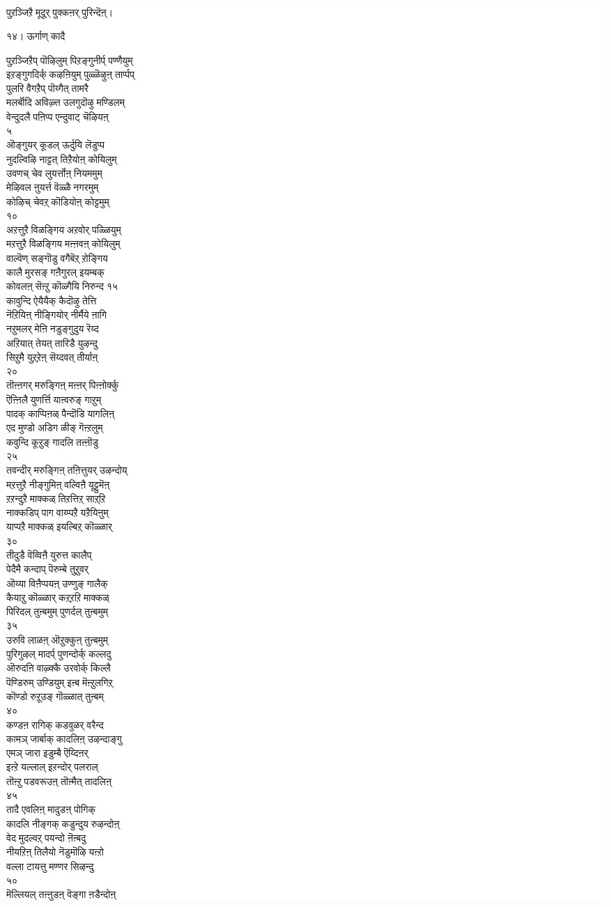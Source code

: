 पुऱञ्जिऱै मूदूर् पुक्कऩर् पुरिन्दॆऩ्।

१४। ऊर्गाण् कादै  
  
पुऱञ्जिऱैप् पॊऴिलुम् पिऱङ्गुनीर्प् पण्णैयुम्  
इऱङ्गुगदिर्क् कऴऩियुम् पुळ्ळॆऴुऩ् तार्प्पप्  
पुलरि वैगऱैप् पॊय्गैत् तामरै  
मलर्बॊदि अविऴ्त्त उलगुदॊऴु मण्डिलम्  
वेन्दुदलै पऩिप्प एन्दुवाट् चॆऴियऩ्                                                                      
५  
ऒङ्गुयर् कूडल् ऊर्दुयि लॆडुप्प  
नुदल्विऴि नाट्टत् तिऱैयोऩ् कोयिलुम्  
उवणच् चेव लुयर्त्तोऩ् नियममुम्  
मेऴिवल ऩुयर्त्त वॆळ्ळै नगरमुम्  
कोऴिच् चेवऱ्‌ कॊडियोऩ् कोट्टमुम्                                                                         
                     १०  
अऱत्तुऱै विळङ्गिय अऱवोर् पळ्ळियुम्  
मऱत्तुऱै विळङ्गिय मऩ्ऩवऩ् कोयिलुम्  
वाल्वॆण् सङ्गॊडु वगैबॆऱ्‌ ऱोङ्गिय  
कालै मुरसङ् गऩैगुरल् इयम्बक्  
कोवलऩ् सॆऩ्ऱु कॊळ्गैयि निरुन्द                                                                   १५  
कावुन्दि ऐयैयैक् कैदॊऴु तेत्ति  
नॆऱियिऩ् नीङ्गियोर् नीर्मैये ऩागि  
नऱुमलर् मेऩि नडुङ्गुदुय रॆय्द  
अऱियात् तेयत् तारिडै युऴन्दु  
सिऱुमै युऱ्‌ऱेऩ् सॆय्दवत् तीर्याऩ्                                                                           
                             २०  
तॊऩ्ऩगर् मरुङ्गिऩ् मऩ्ऩर् पिऩ्ऩोर्क्कु  
ऎऩ्ऩिलै युणर्त्ति याऩ्वरुङ् गाऱुम्  
पादक् काप्पिऩळ् पैन्दॊडि यागलिऩ्  
एद मुण्डो अडिग ळीङ् गॆऩ्ऱलुम्  
कवुन्दि कूऱुङ् गादलि तऩ्ऩॊडु                                                                             
                                २५  
तवन्दीर् मरुङ्गिऩ् तऩित्तुयर् उऴन्दोय्  
मऱत्तुऱै नीङ्गुमिऩ् वल्विऩै यूट्टुमॆऩ्  
ऱऱन्दुऱै माक्कळ् तिऱत्तिऱ्‌ साऱ्‌ऱि  
नाक्कडिप् पाग वाय्प्पऱै यऱैयिऩुम्  
याप्पऱै माक्कळ् इयल्बिऱ्‌ कॊळ्ळार्                                                                       
३०  
तीदुडै वॆव्विऩै युरुत्त कालैप्  
पेदैमै कन्दाप् पॆरुम्बे तुऱुवर्  
ऒय्या विऩैप्पयऩ् उण्णुङ् गालैक्  
कैयाऱु कॊळ्ळार् कऱ्‌ऱऱि माक्कळ्  
पिरिदल् तुऩ्बमुम् पुणर्दल् तुऩ्बमुम्                                                                  
                                              ३५  
उरुवि लाळऩ् ऒऱुक्कुऩ् तुऩ्बमुम्  
पुरिगुऴल् मादर्प् पुणन्दोर्क् कल्लदु  
ऒरुदऩि वाऴ्क्कै उरवोर्क् किल्लै  
पॆण्डिरुम् उण्डियुम् इऩ्ब मॆऩ्ऱुलगिऱ्‌  
कॊण्डो रुऱूउङ् गॊळ्ळात् तुऩ्बम्                                                                           
४०  
कण्डऩ रागिक् कडवुळर् वरैन्द  
कामञ् जार्बाक् कादलिऩ् उऴन्दाङ्गु  
एमञ् जारा इडुम्बै ऎय्दिऩर्  
इऩ्ऱे यल्लाल् इऱन्दोर् पलराल्  
तॊऩ्ऱु पडवरूउऩ् तॊऩ्मैत् तादलिऩ्                                                                     
४५  
तादै एवलिऩ् मादुडऩ् पोगिक्  
कादलि नीङ्गक् कडुन्दुय रुऴन्दोऩ्  
वेद मुदल्वऱ्‌ पयन्दो ऩॆऩ्बदु  
नीयऱिऩ् तिलैयो नॆडुमॊऴि यऩ्ऱो  
वल्ला टायत्तु मण्णर सिऴन्दु                                                                            
                                      ५०  
मॆल्लियल् तऩ्ऩुडऩ् वॆङ्गा ऩडैन्दोऩ्  